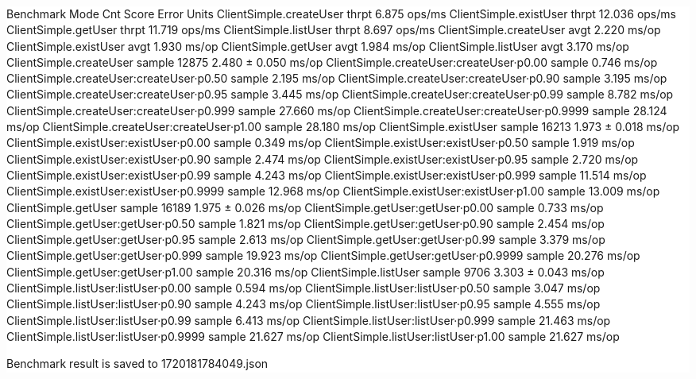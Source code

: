 Benchmark                                     Mode    Cnt   Score   Error   Units
ClientSimple.createUser                      thrpt          6.875          ops/ms
ClientSimple.existUser                       thrpt         12.036          ops/ms
ClientSimple.getUser                         thrpt         11.719          ops/ms
ClientSimple.listUser                        thrpt          8.697          ops/ms
ClientSimple.createUser                       avgt          2.220           ms/op
ClientSimple.existUser                        avgt          1.930           ms/op
ClientSimple.getUser                          avgt          1.984           ms/op
ClientSimple.listUser                         avgt          3.170           ms/op
ClientSimple.createUser                     sample  12875   2.480 ± 0.050   ms/op
ClientSimple.createUser:createUser·p0.00    sample          0.746           ms/op
ClientSimple.createUser:createUser·p0.50    sample          2.195           ms/op
ClientSimple.createUser:createUser·p0.90    sample          3.195           ms/op
ClientSimple.createUser:createUser·p0.95    sample          3.445           ms/op
ClientSimple.createUser:createUser·p0.99    sample          8.782           ms/op
ClientSimple.createUser:createUser·p0.999   sample         27.660           ms/op
ClientSimple.createUser:createUser·p0.9999  sample         28.124           ms/op
ClientSimple.createUser:createUser·p1.00    sample         28.180           ms/op
ClientSimple.existUser                      sample  16213   1.973 ± 0.018   ms/op
ClientSimple.existUser:existUser·p0.00      sample          0.349           ms/op
ClientSimple.existUser:existUser·p0.50      sample          1.919           ms/op
ClientSimple.existUser:existUser·p0.90      sample          2.474           ms/op
ClientSimple.existUser:existUser·p0.95      sample          2.720           ms/op
ClientSimple.existUser:existUser·p0.99      sample          4.243           ms/op
ClientSimple.existUser:existUser·p0.999     sample         11.514           ms/op
ClientSimple.existUser:existUser·p0.9999    sample         12.968           ms/op
ClientSimple.existUser:existUser·p1.00      sample         13.009           ms/op
ClientSimple.getUser                        sample  16189   1.975 ± 0.026   ms/op
ClientSimple.getUser:getUser·p0.00          sample          0.733           ms/op
ClientSimple.getUser:getUser·p0.50          sample          1.821           ms/op
ClientSimple.getUser:getUser·p0.90          sample          2.454           ms/op
ClientSimple.getUser:getUser·p0.95          sample          2.613           ms/op
ClientSimple.getUser:getUser·p0.99          sample          3.379           ms/op
ClientSimple.getUser:getUser·p0.999         sample         19.923           ms/op
ClientSimple.getUser:getUser·p0.9999        sample         20.276           ms/op
ClientSimple.getUser:getUser·p1.00          sample         20.316           ms/op
ClientSimple.listUser                       sample   9706   3.303 ± 0.043   ms/op
ClientSimple.listUser:listUser·p0.00        sample          0.594           ms/op
ClientSimple.listUser:listUser·p0.50        sample          3.047           ms/op
ClientSimple.listUser:listUser·p0.90        sample          4.243           ms/op
ClientSimple.listUser:listUser·p0.95        sample          4.555           ms/op
ClientSimple.listUser:listUser·p0.99        sample          6.413           ms/op
ClientSimple.listUser:listUser·p0.999       sample         21.463           ms/op
ClientSimple.listUser:listUser·p0.9999      sample         21.627           ms/op
ClientSimple.listUser:listUser·p1.00        sample         21.627           ms/op

Benchmark result is saved to 1720181784049.json
